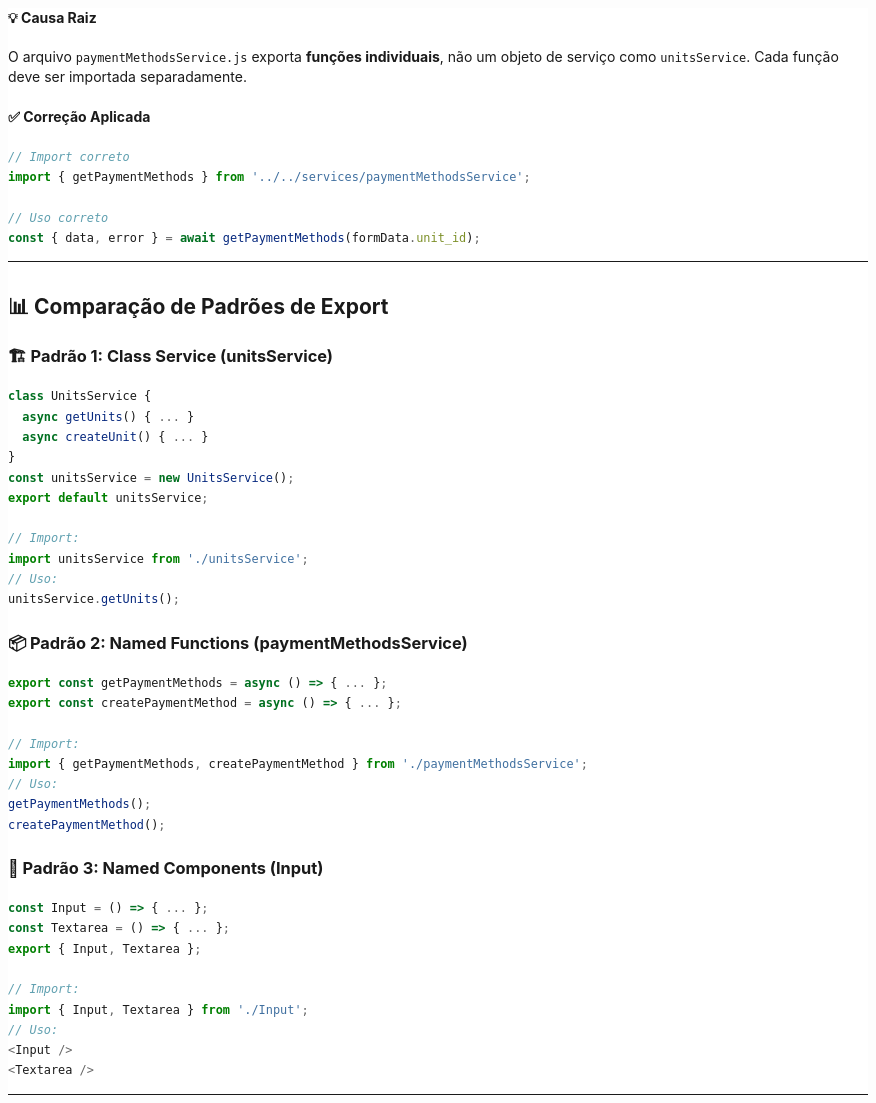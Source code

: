 #### 💡 Causa Raiz
O arquivo `paymentMethodsService.js` exporta **funções individuais**, não um objeto de serviço como `unitsService`. Cada função deve ser importada separadamente.

#### ✅ Correção Aplicada
```javascript
// Import correto
import { getPaymentMethods } from '../../services/paymentMethodsService';

// Uso correto
const { data, error } = await getPaymentMethods(formData.unit_id);
```

---

## 📊 Comparação de Padrões de Export

### 🏗️ Padrão 1: Class Service (unitsService)
```javascript
class UnitsService {
  async getUnits() { ... }
  async createUnit() { ... }
}
const unitsService = new UnitsService();
export default unitsService;

// Import:
import unitsService from './unitsService';
// Uso:
unitsService.getUnits();
```

### 📦 Padrão 2: Named Functions (paymentMethodsService)
```javascript
export const getPaymentMethods = async () => { ... };
export const createPaymentMethod = async () => { ... };

// Import:
import { getPaymentMethods, createPaymentMethod } from './paymentMethodsService';
// Uso:
getPaymentMethods();
createPaymentMethod();
```

### 🧩 Padrão 3: Named Components (Input)
```javascript
const Input = () => { ... };
const Textarea = () => { ... };
export { Input, Textarea };

// Import:
import { Input, Textarea } from './Input';
// Uso:
<Input />
<Textarea />
```

---